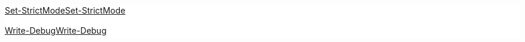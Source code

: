 [<span data-ttu-id="acaea-157">Set-StrictMode</span><span class="sxs-lookup"><span data-stu-id="acaea-157">Set-StrictMode</span></span>](Set-StrictMode.md)

[<span data-ttu-id="acaea-158">Write-Debug</span><span class="sxs-lookup"><span data-stu-id="acaea-158">Write-Debug</span></span>](../Microsoft.PowerShell.Utility/Write-Debug.md)
